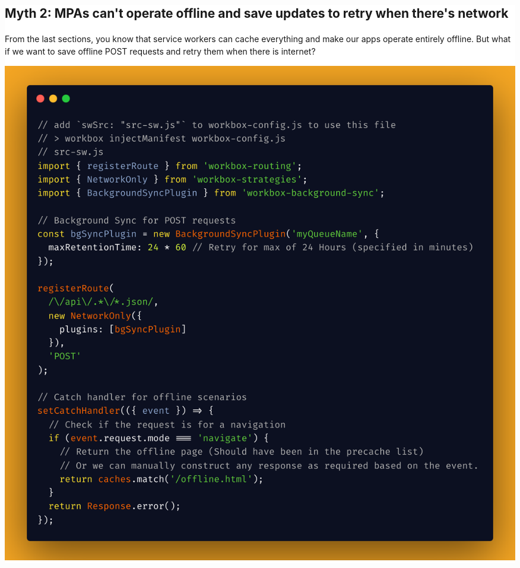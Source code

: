 ## Myth 2: MPAs can't operate offline and save updates to retry when there's network

From the last sections, you know that service workers can cache everything and make our apps operate entirely offline. But what if we want to save offline POST requests and retry them when there is internet? 

![workbox-offline-cfg.png](You%20Can't%20Build%20Interactive%20Web%20Apps%20Except%20as%20Sin%207731394414754a74bf3a967f7e4f467b/workbox-offline-cfg.png)
